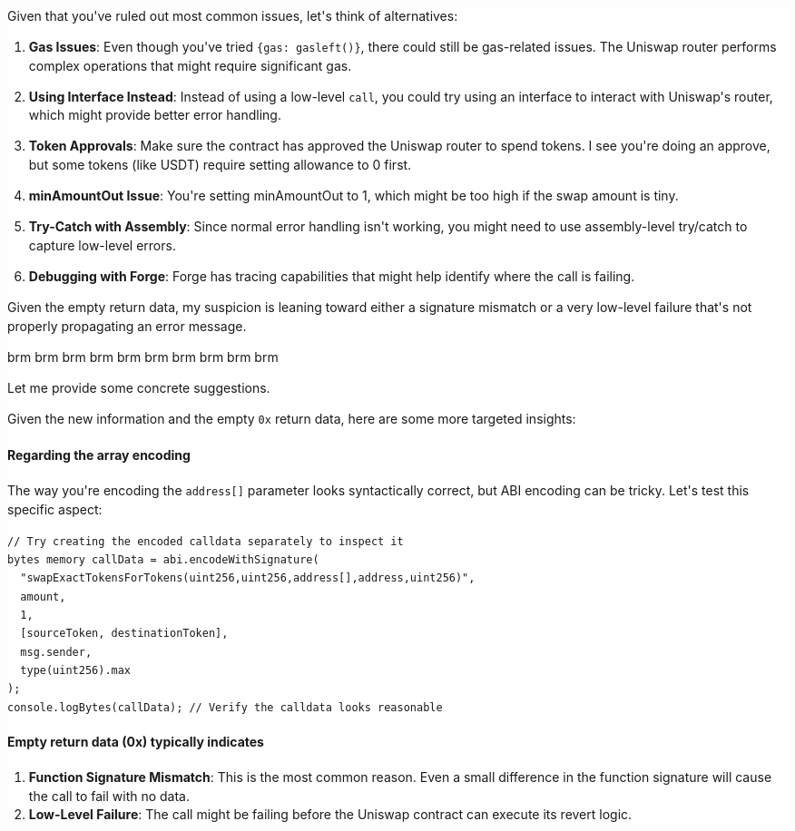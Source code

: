   Given that you've ruled out most common issues, let's think of alternatives:
  
  1. **Gas Issues**: Even though you've tried `{gas: gasleft()}`, there could
     still be gas-related issues. The Uniswap router performs complex
     operations that might require significant gas.
  
  2. **Using Interface Instead**: Instead of using a low-level `call`, you
     could try using an interface to interact with Uniswap's router, which
     might provide better error handling.
  
  3. **Token Approvals**: Make sure the contract has approved the Uniswap
     router to spend tokens. I see you're doing an approve, but some tokens
     (like USDT) require setting allowance to 0 first.
  
  4. **minAmountOut Issue**: You're setting minAmountOut to 1, which might be
     too high if the swap amount is tiny.
  
  5. **Try-Catch with Assembly**: Since normal error handling isn't working,
     you might need to use assembly-level try/catch to capture low-level
     errors.
  
  6. **Debugging with Forge**: Forge has tracing capabilities that might help
     identify where the call is failing.
  
  Given the empty return data, my suspicion is leaning toward either a
  signature mismatch or a very low-level failure that's not properly
  propagating an error message.
  
  brm brm brm brm brm brm brm brm brm brm
  
  Let me provide some concrete suggestions.
  </thinking>
  
  Given the new information and the empty `0x` return data, here are some more
  targeted insights:
  
#### Regarding the array encoding

  The way you're encoding the `address[]` parameter looks syntactically
  correct, but ABI encoding can be tricky. Let's test this specific aspect:
  
  ```solidity
  // Try creating the encoded calldata separately to inspect it
  bytes memory callData = abi.encodeWithSignature(
    "swapExactTokensForTokens(uint256,uint256,address[],address,uint256)",
    amount,
    1,
    [sourceToken, destinationToken],
    msg.sender,
    type(uint256).max
  );
  console.logBytes(callData); // Verify the calldata looks reasonable
  ```
  
#### Empty return data (0x) typically indicates

  1. **Function Signature Mismatch**: This is the most common reason. Even a
     small difference in the function signature will cause the call to fail
     with no data.
  2. **Low-Level Failure**: The call might be failing before the Uniswap
     contract can execute its revert logic.
  
